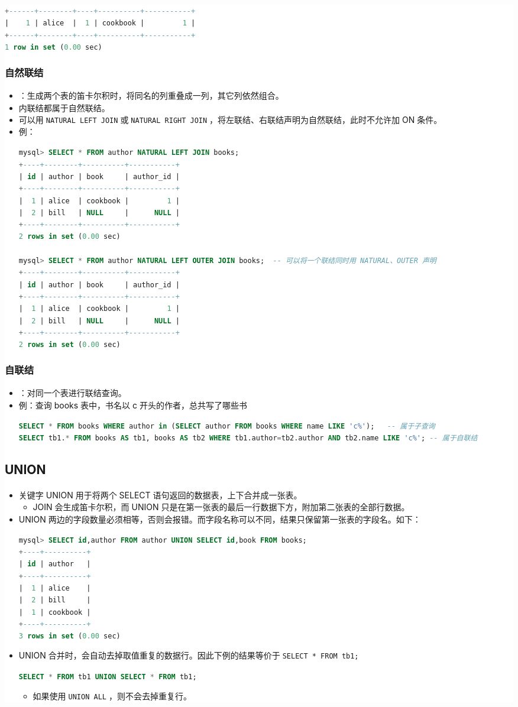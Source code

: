   ```sql
  +------+--------+----+----------+-----------+
  |    1 | alice  |  1 | cookbook |         1 |
  +------+--------+----+----------+-----------+
  1 row in set (0.00 sec)
  ```

### 自然联结

- ：生成两个表的笛卡尔积时，将同名的列重叠成一列，其它列依然组合。
- 内联结都属于自然联结。
- 可以用 `NATURAL LEFT JOIN` 或 `NATURAL RIGHT JOIN` ，将左联结、右联结声明为自然联结，此时不允许加 ON 条件。
- 例：
  ```sql
  mysql> SELECT * FROM author NATURAL LEFT JOIN books;
  +----+--------+----------+-----------+
  | id | author | book     | author_id |
  +----+--------+----------+-----------+
  |  1 | alice  | cookbook |         1 |
  |  2 | bill   | NULL     |      NULL |
  +----+--------+----------+-----------+
  2 rows in set (0.00 sec)

  mysql> SELECT * FROM author NATURAL LEFT OUTER JOIN books;  -- 可以将一个联结同时用 NATURAL、OUTER 声明
  +----+--------+----------+-----------+
  | id | author | book     | author_id |
  +----+--------+----------+-----------+
  |  1 | alice  | cookbook |         1 |
  |  2 | bill   | NULL     |      NULL |
  +----+--------+----------+-----------+
  2 rows in set (0.00 sec)
  ```

### 自联结

- ：对同一个表进行联结查询。
- 例：查询 books 表中，书名以 c 开头的作者，总共写了哪些书
  ```sql
  SELECT * FROM books WHERE author in (SELECT author FROM books WHERE name LIKE 'c%');   -- 属于子查询
  SELECT tb1.* FROM books AS tb1, books AS tb2 WHERE tb1.author=tb2.author AND tb2.name LIKE 'c%'; -- 属于自联结
  ```

## UNION

- 关键字 UNION 用于将两个 SELECT 语句返回的数据表，上下合并成一张表。
  - JOIN 会生成笛卡尔积，而 UNION 只是在第一张表的最后一行数据下方，附加第二张表的全部行数据。
- UNION 两边的字段数量必须相等，否则会报错。而字段名称可以不同，结果只保留第一张表的字段名。如下：
  ```sql
  mysql> SELECT id,author FROM author UNION SELECT id,book FROM books;
  +----+----------+
  | id | author   |
  +----+----------+
  |  1 | alice    |
  |  2 | bill     |
  |  1 | cookbook |
  +----+----------+
  3 rows in set (0.00 sec)
  ```
- UNION 合并时，会自动去掉取值重复的数据行。因此下例的结果等价于 `SELECT * FROM tb1;`
  ```sql
  SELECT * FROM tb1 UNION SELECT * FROM tb1;
  ```
  - 如果使用 `UNION ALL` ，则不会去掉重复行。
